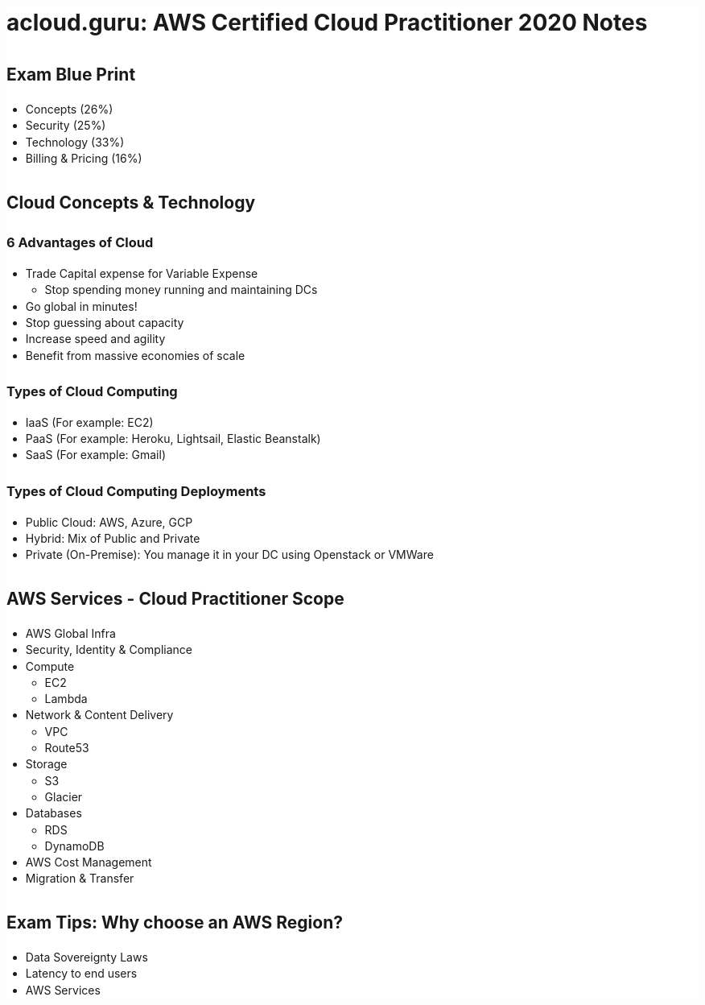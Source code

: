# acloud.guru: AWS Certified Cloud Practitioner 2020 Notes

## Exam Blue Print
- Concepts (26%)
- Security (25%)
- Technology (33%)
- Billing & Pricing (16%)

## Cloud Concepts & Technology

### 6 Advantages of Cloud
- Trade Capital expense for Variable Expense
  + Stop spending money running and maintaining DCs
- Go global in minutes!
- Stop guessing about capacity
- Increase speed and agility
- Benefit from massive economies of scale

### Types of Cloud Computing
- IaaS (For example: EC2)
- PaaS (For example: Heroku, Lightsail, Elastic Beanstalk)
- SaaS (For example: Gmail)

### Types of Cloud Computing Deployments
- Public Cloud: AWS, Azure, GCP
- Hybrid: Mix of Public and Private
- Private (On-Premise): You manage it in your DC using Openstack or VMWare

## AWS Services - Cloud Practitioner Scope
- AWS Global Infra
- Security, Identity & Compliance
- Compute
  + EC2 
  + Lambda
- Network & Content Delivery
  + VPC
  + Route53
- Storage
  + S3
  + Glacier
- Databases
  + RDS
  + DynamoDB
- AWS Cost Management
- Migration & Transfer

## Exam Tips: Why choose an AWS Region?
- Data Sovereignty Laws
- Latency to end users
- AWS Services
